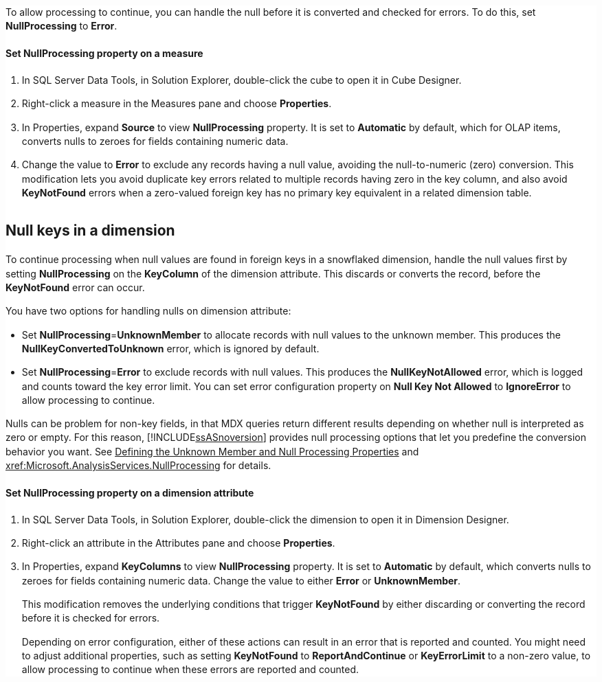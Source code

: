  To allow processing to continue, you can handle the null before it is converted and checked for errors. To do this, set **NullProcessing** to **Error**.  
  
#### Set NullProcessing property on a measure  
  
1.  In SQL Server Data Tools, in Solution Explorer, double-click the cube to open it in Cube Designer.  
  
2.  Right-click a measure in the Measures pane and choose **Properties**.  
  
3.  In Properties, expand **Source** to view **NullProcessing** property. It is set to **Automatic** by default, which for OLAP items, converts nulls to zeroes for fields containing numeric data.  
  
4.  Change the value to **Error** to exclude any records having a null value, avoiding the null-to-numeric (zero) conversion. This modification lets you avoid duplicate key errors related to multiple records having zero in the key column, and also avoid **KeyNotFound** errors when a zero-valued foreign key has no primary key equivalent in a related dimension table.  
  
##  <a name="bkmk_nulldim"></a> Null keys in a dimension  
 To continue processing when null values are found in foreign keys in a snowflaked dimension, handle the null values first by setting **NullProcessing** on the **KeyColumn** of the dimension attribute. This discards or converts the record, before the **KeyNotFound** error can occur.  
  
 You have two options for handling nulls on dimension attribute:  
  
-   Set **NullProcessing**=**UnknownMember** to allocate records with null values to the unknown member. This produces the **NullKeyConvertedToUnknown** error, which is ignored by default.  
  
-   Set **NullProcessing**=**Error** to exclude records with null values. This produces the **NullKeyNotAllowed** error, which is logged and counts toward the key error limit. You can set error configuration property on **Null Key Not Allowed** to **IgnoreError** to allow processing to continue.  
  
 Nulls can be problem for non-key fields, in that MDX queries return different results depending on whether null is interpreted as zero or empty. For this reason, [!INCLUDE[ssASnoversion](../../includes/ssasnoversion-md.md)] provides null processing options that let you predefine the conversion behavior you want. See [Defining the Unknown Member and Null Processing Properties](../../analysis-services/lesson-4-7-defining-the-unknown-member-and-null-processing-properties.md) and <xref:Microsoft.AnalysisServices.NullProcessing> for details.  
  
#### Set NullProcessing property on a dimension attribute  
  
1.  In SQL Server Data Tools, in Solution Explorer, double-click the dimension to open it in Dimension Designer.  
  
2.  Right-click an attribute in the Attributes pane and choose **Properties**.  
  
3.  In Properties, expand **KeyColumns** to view **NullProcessing** property. It is set to **Automatic** by default, which converts nulls to zeroes for fields containing numeric data. Change the value to either **Error** or **UnknownMember**.  
  
     This modification removes the underlying conditions that trigger **KeyNotFound** by either discarding or converting the record before it is checked for errors.  
  
     Depending on error configuration, either of these actions can result in an error that is reported and counted. You might need to adjust additional properties, such as setting **KeyNotFound** to **ReportAndContinue** or **KeyErrorLimit** to a non-zero value, to allow processing to continue when these errors are reported and counted.  
  
